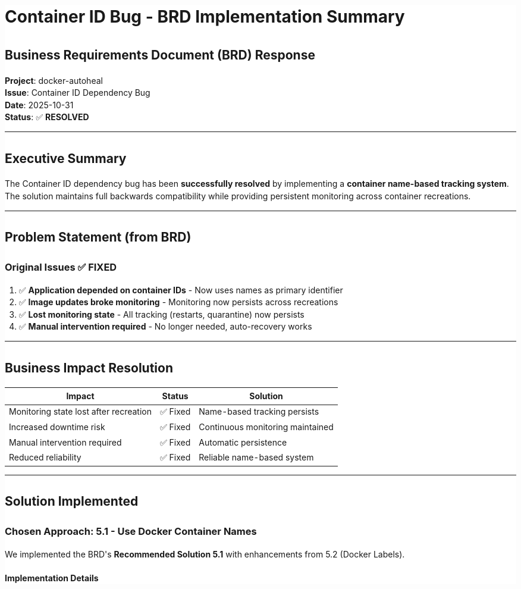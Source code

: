 # Container ID Bug - BRD Implementation Summary

## Business Requirements Document (BRD) Response
**Project**: docker-autoheal  
**Issue**: Container ID Dependency Bug  
**Date**: 2025-10-31  
**Status**: ✅ **RESOLVED**

---

## Executive Summary

The Container ID dependency bug has been **successfully resolved** by implementing a **container name-based tracking system**. The solution maintains full backwards compatibility while providing persistent monitoring across container recreations.

---

## Problem Statement (from BRD)

### Original Issues ✅ FIXED
1. ✅ **Application depended on container IDs** - Now uses names as primary identifier
2. ✅ **Image updates broke monitoring** - Monitoring now persists across recreations
3. ✅ **Lost monitoring state** - All tracking (restarts, quarantine) now persists
4. ✅ **Manual intervention required** - No longer needed, auto-recovery works

---

## Business Impact Resolution

| Impact | Status | Solution |
|--------|--------|----------|
| Monitoring state lost after recreation | ✅ Fixed | Name-based tracking persists |
| Increased downtime risk | ✅ Fixed | Continuous monitoring maintained |
| Manual intervention required | ✅ Fixed | Automatic persistence |
| Reduced reliability | ✅ Fixed | Reliable name-based system |

---

## Solution Implemented

### Chosen Approach: **5.1 - Use Docker Container Names**

We implemented the BRD's **Recommended Solution 5.1** with enhancements from 5.2 (Docker Labels).

#### Implementation Details
